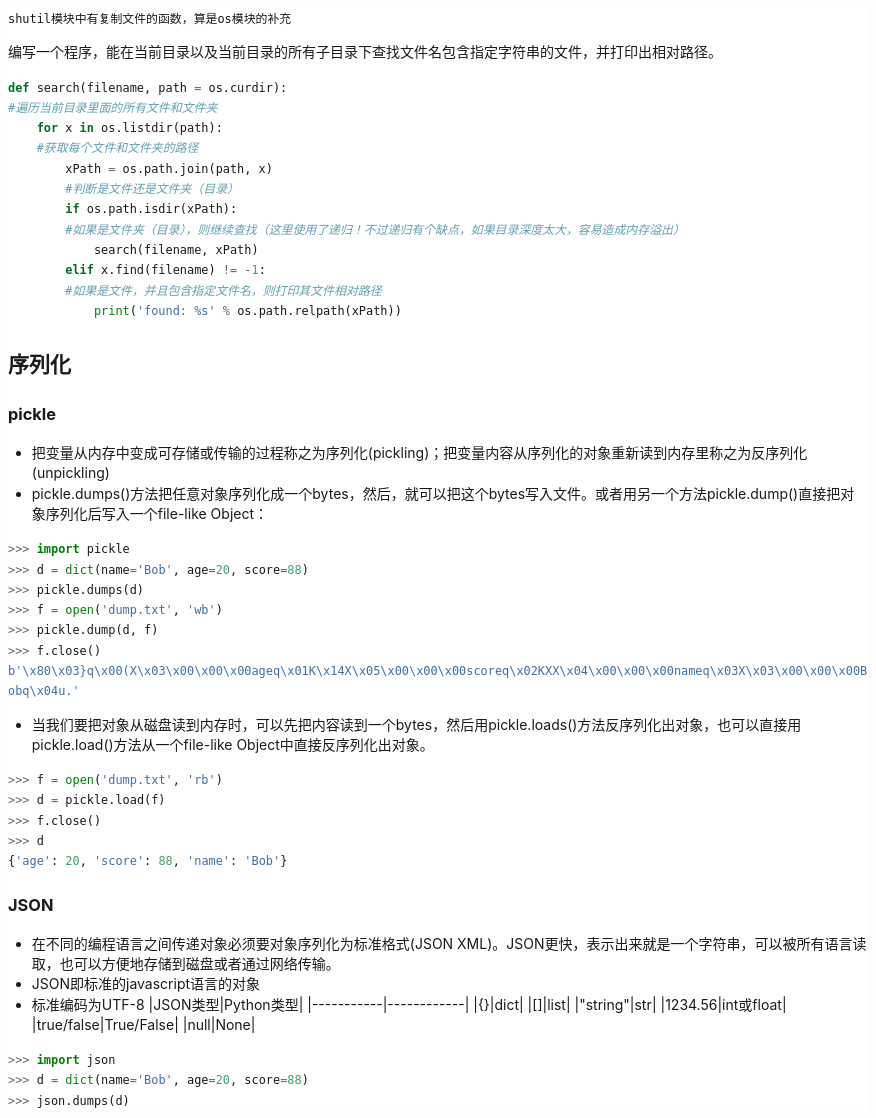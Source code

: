 ```python
shutil模块中有复制文件的函数，算是os模块的补充
```
编写一个程序，能在当前目录以及当前目录的所有子目录下查找文件名包含指定字符串的文件，并打印出相对路径。
```python
def search(filename, path = os.curdir):
#遍历当前目录里面的所有文件和文件夹
    for x in os.listdir(path):
    #获取每个文件和文件夹的路径
        xPath = os.path.join(path, x)
        #判断是文件还是文件夹（目录）
        if os.path.isdir(xPath):
        #如果是文件夹（目录），则继续查找（这里使用了递归！不过递归有个缺点，如果目录深度太大，容易造成内存溢出）
            search(filename, xPath)
        elif x.find(filename) != -1:
        #如果是文件，并且包含指定文件名，则打印其文件相对路径
            print('found: %s' % os.path.relpath(xPath))
```
## 序列化
### pickle

- 把变量从内存中变成可存储或传输的过程称之为序列化(pickling)；把变量内容从序列化的对象重新读到内存里称之为反序列化(unpickling)
- pickle.dumps()方法把任意对象序列化成一个bytes，然后，就可以把这个bytes写入文件。或者用另一个方法pickle.dump()直接把对象序列化后写入一个file-like Object：
```python
>>> import pickle
>>> d = dict(name='Bob', age=20, score=88)
>>> pickle.dumps(d)
>>> f = open('dump.txt', 'wb')
>>> pickle.dump(d, f)
>>> f.close()
b'\x80\x03}q\x00(X\x03\x00\x00\x00ageq\x01K\x14X\x05\x00\x00\x00scoreq\x02KXX\x04\x00\x00\x00nameq\x03X\x03\x00\x00\x00Bobq\x04u.'
```
- 当我们要把对象从磁盘读到内存时，可以先把内容读到一个bytes，然后用pickle.loads()方法反序列化出对象，也可以直接用pickle.load()方法从一个file-like Object中直接反序列化出对象。
```python
>>> f = open('dump.txt', 'rb')
>>> d = pickle.load(f)
>>> f.close()
>>> d
{'age': 20, 'score': 88, 'name': 'Bob'}
```
### JSON

- 在不同的编程语言之间传递对象必须要对象序列化为标准格式(JSON XML)。JSON更快，表示出来就是一个字符串，可以被所有语言读取，也可以方便地存储到磁盘或者通过网络传输。
- JSON即标准的javascript语言的对象
- 标准编码为UTF-8
|JSON类型|Python类型|
|-----------|------------|
|{}|dict|
|[]|list|
|"string"|str|
|1234.56|int或float|
|true/false|True/False|
|null|None|
```python
>>> import json
>>> d = dict(name='Bob', age=20, score=88)
>>> json.dumps(d)
```